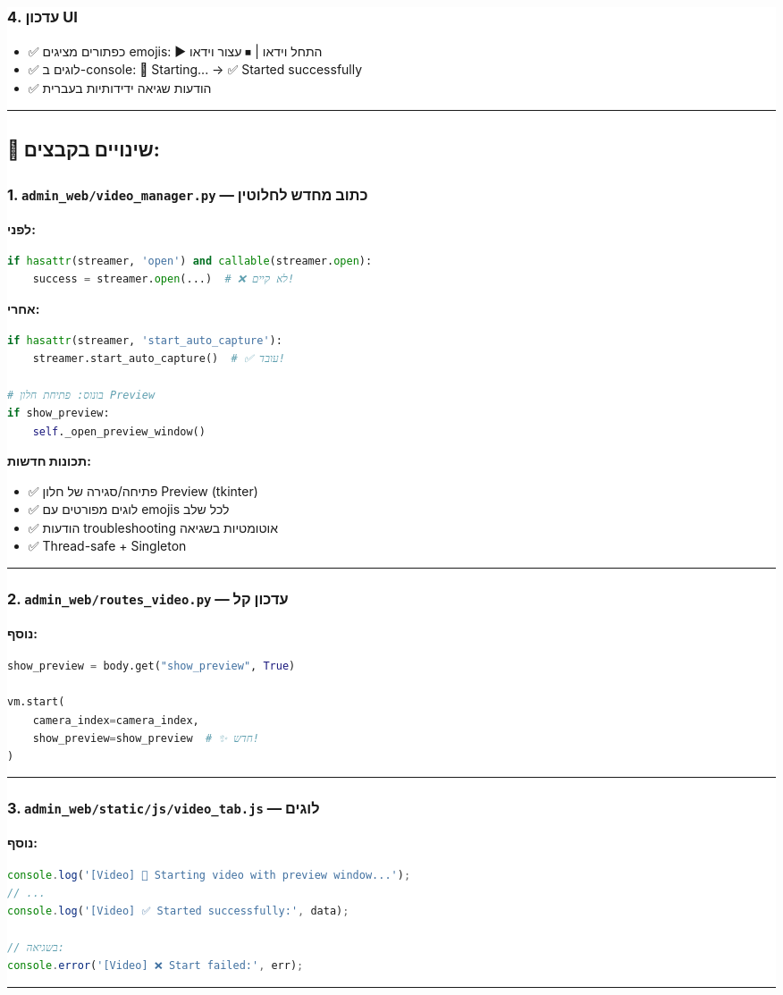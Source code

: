### 4. **עדכון UI**
- ✅ כפתורים מציגים emojis: ▶ התחל וידאו | ⏹ עצור וידאו
- ✅ לוגים ב-console: 🚀 Starting... → ✅ Started successfully
- ✅ הודעות שגיאה ידידותיות בעברית

---

## 📝 **שינויים בקבצים:**

### 1. `admin_web/video_manager.py` — **כתוב מחדש לחלוטין**

**לפני:**
```python
if hasattr(streamer, 'open') and callable(streamer.open):
    success = streamer.open(...)  # ❌ לא קיים!
```

**אחרי:**
```python
if hasattr(streamer, 'start_auto_capture'):
    streamer.start_auto_capture()  # ✅ עובד!

# בונוס: פתיחת חלון Preview
if show_preview:
    self._open_preview_window()
```

**תכונות חדשות:**
- ✅ פתיחה/סגירה של חלון Preview (tkinter)
- ✅ לוגים מפורטים עם emojis לכל שלב
- ✅ הודעות troubleshooting אוטומטיות בשגיאה
- ✅ Thread-safe + Singleton

---

### 2. `admin_web/routes_video.py` — **עדכון קל**

**נוסף:**
```python
show_preview = body.get("show_preview", True)

vm.start(
    camera_index=camera_index,
    show_preview=show_preview  # ✨ חדש!
)
```

---

### 3. `admin_web/static/js/video_tab.js` — **לוגים**

**נוסף:**
```javascript
console.log('[Video] 🚀 Starting video with preview window...');
// ...
console.log('[Video] ✅ Started successfully:', data);

// בשגיאה:
console.error('[Video] ❌ Start failed:', err);
```

---